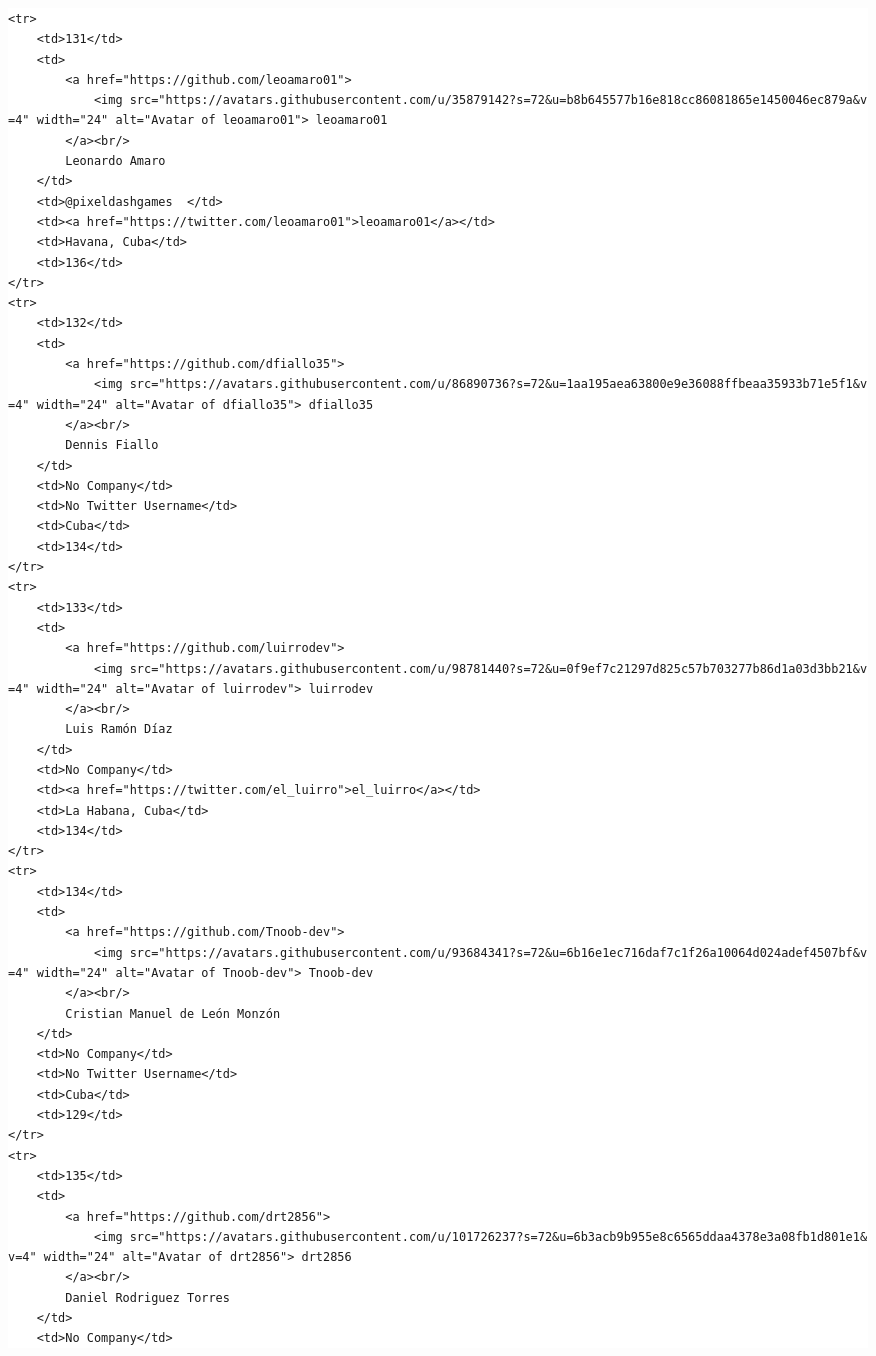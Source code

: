 	<tr>
		<td>131</td>
		<td>
			<a href="https://github.com/leoamaro01">
				<img src="https://avatars.githubusercontent.com/u/35879142?s=72&u=b8b645577b16e818cc86081865e1450046ec879a&v=4" width="24" alt="Avatar of leoamaro01"> leoamaro01
			</a><br/>
			Leonardo Amaro
		</td>
		<td>@pixeldashgames  </td>
		<td><a href="https://twitter.com/leoamaro01">leoamaro01</a></td>
		<td>Havana, Cuba</td>
		<td>136</td>
	</tr>
	<tr>
		<td>132</td>
		<td>
			<a href="https://github.com/dfiallo35">
				<img src="https://avatars.githubusercontent.com/u/86890736?s=72&u=1aa195aea63800e9e36088ffbeaa35933b71e5f1&v=4" width="24" alt="Avatar of dfiallo35"> dfiallo35
			</a><br/>
			Dennis Fiallo
		</td>
		<td>No Company</td>
		<td>No Twitter Username</td>
		<td>Cuba</td>
		<td>134</td>
	</tr>
	<tr>
		<td>133</td>
		<td>
			<a href="https://github.com/luirrodev">
				<img src="https://avatars.githubusercontent.com/u/98781440?s=72&u=0f9ef7c21297d825c57b703277b86d1a03d3bb21&v=4" width="24" alt="Avatar of luirrodev"> luirrodev
			</a><br/>
			Luis Ramón Díaz
		</td>
		<td>No Company</td>
		<td><a href="https://twitter.com/el_luirro">el_luirro</a></td>
		<td>La Habana, Cuba</td>
		<td>134</td>
	</tr>
	<tr>
		<td>134</td>
		<td>
			<a href="https://github.com/Tnoob-dev">
				<img src="https://avatars.githubusercontent.com/u/93684341?s=72&u=6b16e1ec716daf7c1f26a10064d024adef4507bf&v=4" width="24" alt="Avatar of Tnoob-dev"> Tnoob-dev
			</a><br/>
			Cristian Manuel de León Monzón
		</td>
		<td>No Company</td>
		<td>No Twitter Username</td>
		<td>Cuba</td>
		<td>129</td>
	</tr>
	<tr>
		<td>135</td>
		<td>
			<a href="https://github.com/drt2856">
				<img src="https://avatars.githubusercontent.com/u/101726237?s=72&u=6b3acb9b955e8c6565ddaa4378e3a08fb1d801e1&v=4" width="24" alt="Avatar of drt2856"> drt2856
			</a><br/>
			Daniel Rodriguez Torres
		</td>
		<td>No Company</td>